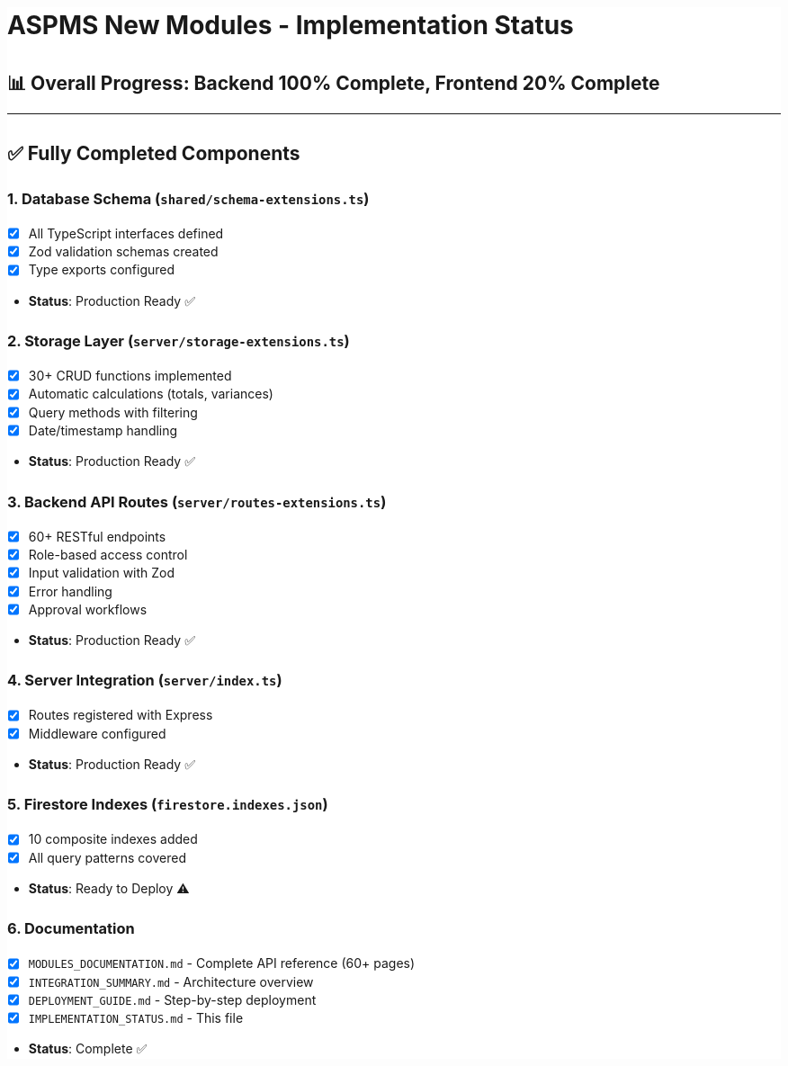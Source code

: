 # ASPMS New Modules - Implementation Status

## 📊 Overall Progress: Backend 100% Complete, Frontend 20% Complete

---

## ✅ Fully Completed Components

### 1. Database Schema (`shared/schema-extensions.ts`)
- [x] All TypeScript interfaces defined
- [x] Zod validation schemas created
- [x] Type exports configured
- **Status**: Production Ready ✅

### 2. Storage Layer (`server/storage-extensions.ts`)
- [x] 30+ CRUD functions implemented
- [x] Automatic calculations (totals, variances)
- [x] Query methods with filtering
- [x] Date/timestamp handling
- **Status**: Production Ready ✅

### 3. Backend API Routes (`server/routes-extensions.ts`)
- [x] 60+ RESTful endpoints
- [x] Role-based access control
- [x] Input validation with Zod
- [x] Error handling
- [x] Approval workflows
- **Status**: Production Ready ✅

### 4. Server Integration (`server/index.ts`)
- [x] Routes registered with Express
- [x] Middleware configured
- **Status**: Production Ready ✅

### 5. Firestore Indexes (`firestore.indexes.json`)
- [x] 10 composite indexes added
- [x] All query patterns covered
- **Status**: Ready to Deploy ⚠️

### 6. Documentation
- [x] `MODULES_DOCUMENTATION.md` - Complete API reference (60+ pages)
- [x] `INTEGRATION_SUMMARY.md` - Architecture overview
- [x] `DEPLOYMENT_GUIDE.md` - Step-by-step deployment
- [x] `IMPLEMENTATION_STATUS.md` - This file
- **Status**: Complete ✅
